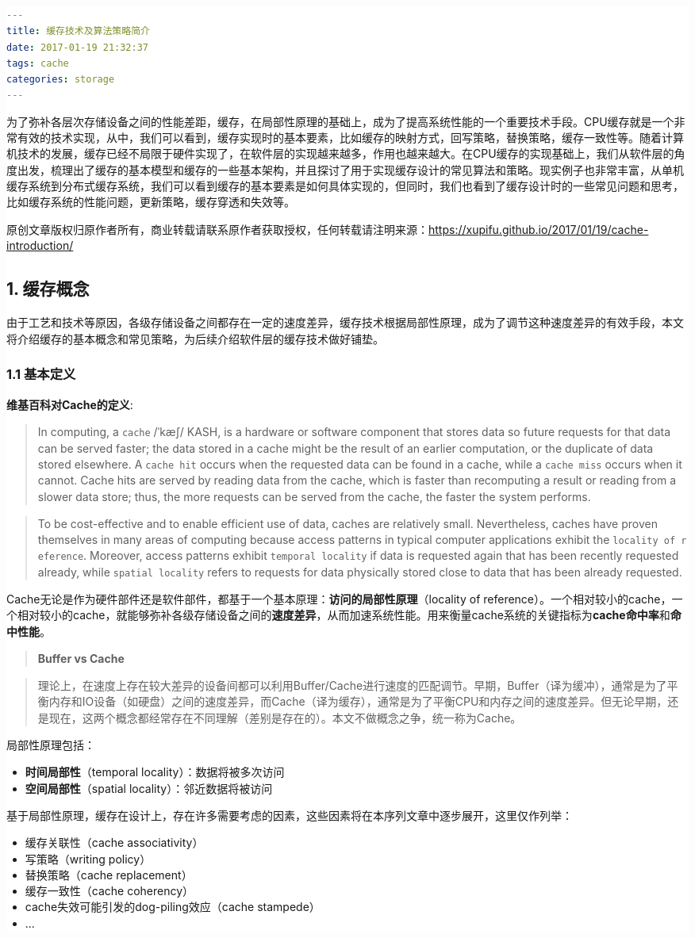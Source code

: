 ```yaml
---
title: 缓存技术及算法策略简介
date: 2017-01-19 21:32:37
tags: cache
categories: storage
---
```


为了弥补各层次存储设备之间的性能差距，缓存，在局部性原理的基础上，成为了提高系统性能的一个重要技术手段。CPU缓存就是一个非常有效的技术实现，从中，我们可以看到，缓存实现时的基本要素，比如缓存的映射方式，回写策略，替换策略，缓存一致性等。随着计算机技术的发展，缓存已经不局限于硬件实现了，在软件层的实现越来越多，作用也越来越大。在CPU缓存的实现基础上，我们从软件层的角度出发，梳理出了缓存的基本模型和缓存的一些基本架构，并且探讨了用于实现缓存设计的常见算法和策略。现实例子也非常丰富，从单机缓存系统到分布式缓存系统，我们可以看到缓存的基本要素是如何具体实现的，但同时，我们也看到了缓存设计时的一些常见问题和思考，比如缓存系统的性能问题，更新策略，缓存穿透和失效等。



原创文章版权归原作者所有，商业转载请联系原作者获取授权，任何转载请注明来源：<https://xupifu.github.io/2017/01/19/cache-introduction/>

## 1. 缓存概念

由于工艺和技术等原因，各级存储设备之间都存在一定的速度差异，缓存技术根据局部性原理，成为了调节这种速度差异的有效手段，本文将介绍缓存的基本概念和常见策略，为后续介绍软件层的缓存技术做好铺垫。

### 1.1 基本定义

**维基百科对Cache的定义**:

>In computing, a `cache` /ˈkæʃ/ KASH, is a hardware or software component that stores data so future requests for that data can be served faster; the data stored in a cache might be the result of an earlier computation, or the duplicate of data stored elsewhere. A `cache hit` occurs when the requested data can be found in a cache, while a `cache miss` occurs when it cannot. Cache hits are served by reading data from the cache, which is faster than recomputing a result or reading from a slower data store; thus, the more requests can be served from the cache, the faster the system performs.

>To be cost-effective and to enable efficient use of data, caches are relatively small. Nevertheless, caches have proven themselves in many areas of computing because access patterns in typical computer applications exhibit the `locality of reference`. Moreover, access patterns exhibit `temporal locality` if data is requested again that has been recently requested already, while `spatial locality` refers to requests for data physically stored close to data that has been already requested.

Cache无论是作为硬件部件还是软件部件，都基于一个基本原理：**访问的局部性原理**（locality of reference）。一个相对较小的cache，一个相对较小的cache，就能够弥补各级存储设备之间的**速度差异**，从而加速系统性能。用来衡量cache系统的关键指标为**cache命中率**和**命中性能**。

> **Buffer vs Cache**

> 理论上，在速度上存在较大差异的设备间都可以利用Buffer/Cache进行速度的匹配调节。早期，Buffer（译为缓冲），通常是为了平衡内存和IO设备（如硬盘）之间的速度差异，而Cache（译为缓存），通常是为了平衡CPU和内存之间的速度差异。但无论早期，还是现在，这两个概念都经常存在不同理解（差别是存在的）。本文不做概念之争，统一称为Cache。

局部性原理包括：

- **时间局部性**（temporal locality）：数据将被多次访问
- **空间局部性**（spatial locality）：邻近数据将被访问

基于局部性原理，缓存在设计上，存在许多需要考虑的因素，这些因素将在本序列文章中逐步展开，这里仅作列举：

- 缓存关联性（cache associativity）
- 写策略（writing policy）
- 替换策略（cache replacement）
- 缓存一致性（cache coherency）
- cache失效可能引发的dog-piling效应（cache stampede）
- ...
